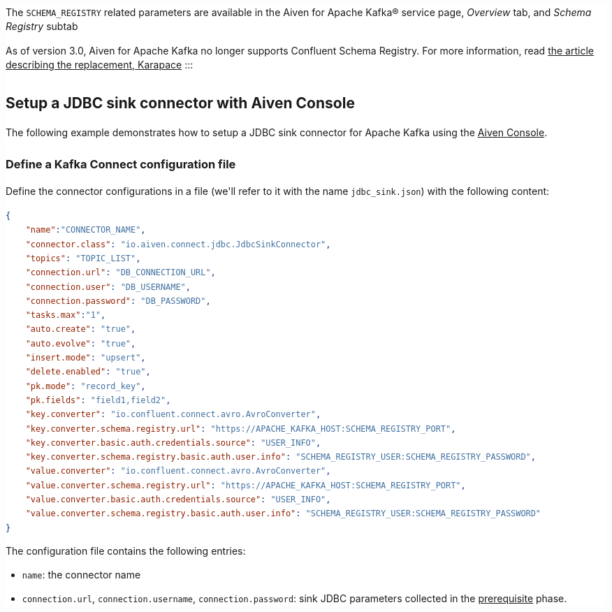 The `SCHEMA_REGISTRY` related parameters are available in the Aiven for
Apache Kafka® service page, *Overview* tab, and *Schema Registry* subtab

As of version 3.0, Aiven for Apache Kafka no longer supports Confluent
Schema Registry. For more information, read [the article describing the
replacement, Karapace](https://help.aiven.io/en/articles/5651983)
:::

## Setup a JDBC sink connector with Aiven Console

The following example demonstrates how to setup a JDBC sink connector
for Apache Kafka using the [Aiven Console](https://console.aiven.io/).

### Define a Kafka Connect configuration file

Define the connector configurations in a file (we'll refer to it with
the name `jdbc_sink.json`) with the following content:

```json
{
    "name":"CONNECTOR_NAME",
    "connector.class": "io.aiven.connect.jdbc.JdbcSinkConnector",
    "topics": "TOPIC_LIST",
    "connection.url": "DB_CONNECTION_URL",
    "connection.user": "DB_USERNAME",
    "connection.password": "DB_PASSWORD",
    "tasks.max":"1",
    "auto.create": "true",
    "auto.evolve": "true",
    "insert.mode": "upsert",
    "delete.enabled": "true",
    "pk.mode": "record_key",
    "pk.fields": "field1,field2",
    "key.converter": "io.confluent.connect.avro.AvroConverter",
    "key.converter.schema.registry.url": "https://APACHE_KAFKA_HOST:SCHEMA_REGISTRY_PORT",
    "key.converter.basic.auth.credentials.source": "USER_INFO",
    "key.converter.schema.registry.basic.auth.user.info": "SCHEMA_REGISTRY_USER:SCHEMA_REGISTRY_PASSWORD",
    "value.converter": "io.confluent.connect.avro.AvroConverter",
    "value.converter.schema.registry.url": "https://APACHE_KAFKA_HOST:SCHEMA_REGISTRY_PORT",
    "value.converter.basic.auth.credentials.source": "USER_INFO",
    "value.converter.schema.registry.basic.auth.user.info": "SCHEMA_REGISTRY_USER:SCHEMA_REGISTRY_PASSWORD"
}
```

The configuration file contains the following entries:

-   `name`: the connector name

-   `connection.url`, `connection.username`, `connection.password`: sink
    JDBC parameters collected in the
    [prerequisite](/docs/products/kafka/kafka-connect/howto/jdbc-sink#connect_jdbc_sink_prereq) phase.
